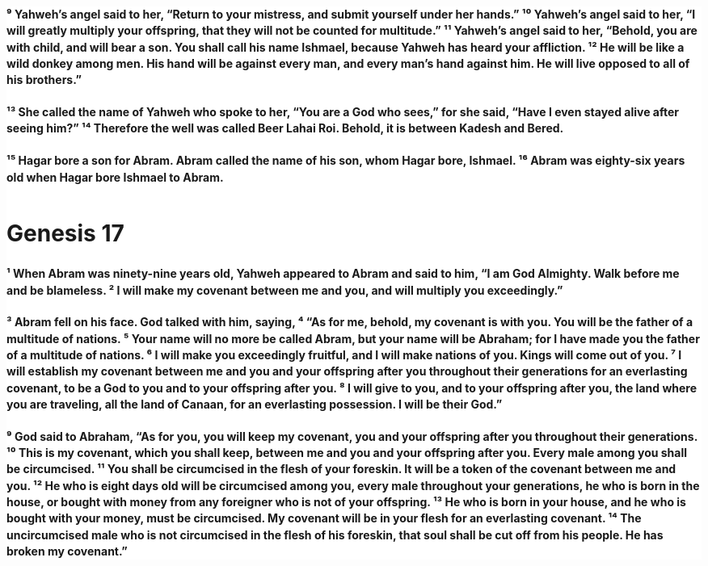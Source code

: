#### ⁹ Yahweh’s angel said to her, “Return to your mistress, and submit yourself under her hands.” ¹⁰ Yahweh’s angel said to her, “I will greatly multiply your offspring, that they will not be counted for multitude.” ¹¹ Yahweh’s angel said to her, “Behold, you are with child, and will bear a son. You shall call his name Ishmael, because Yahweh has heard your affliction. ¹² He will be like a wild donkey among men. His hand will be against every man, and every man’s hand against him. He will live opposed to all of his brothers.” 


#### ¹³ She called the name of Yahweh who spoke to her, “You are a God who sees,” for she said, “Have I even stayed alive after seeing him?” ¹⁴ Therefore the well was called Beer Lahai Roi. Behold, it is between Kadesh and Bered. 


#### ¹⁵ Hagar bore a son for Abram. Abram called the name of his son, whom Hagar bore, Ishmael. ¹⁶ Abram was eighty-six years old when Hagar bore Ishmael to Abram. 

# Genesis 17

#### ¹ When Abram was ninety-nine years old, Yahweh appeared to Abram and said to him, “I am God Almighty. Walk before me and be blameless. ² I will make my covenant between me and you, and will multiply you exceedingly.” 


#### ³ Abram fell on his face. God talked with him, saying, ⁴ “As for me, behold, my covenant is with you. You will be the father of a multitude of nations. ⁵ Your name will no more be called Abram, but your name will be Abraham; for I have made you the father of a multitude of nations. ⁶ I will make you exceedingly fruitful, and I will make nations of you. Kings will come out of you. ⁷ I will establish my covenant between me and you and your offspring after you throughout their generations for an everlasting covenant, to be a God to you and to your offspring after you. ⁸ I will give to you, and to your offspring after you, the land where you are traveling, all the land of Canaan, for an everlasting possession. I will be their God.” 


#### ⁹ God said to Abraham, “As for you, you will keep my covenant, you and your offspring after you throughout their generations. ¹⁰ This is my covenant, which you shall keep, between me and you and your offspring after you. Every male among you shall be circumcised. ¹¹ You shall be circumcised in the flesh of your foreskin. It will be a token of the covenant between me and you. ¹² He who is eight days old will be circumcised among you, every male throughout your generations, he who is born in the house, or bought with money from any foreigner who is not of your offspring. ¹³ He who is born in your house, and he who is bought with your money, must be circumcised. My covenant will be in your flesh for an everlasting covenant. ¹⁴ The uncircumcised male who is not circumcised in the flesh of his foreskin, that soul shall be cut off from his people. He has broken my covenant.” 
